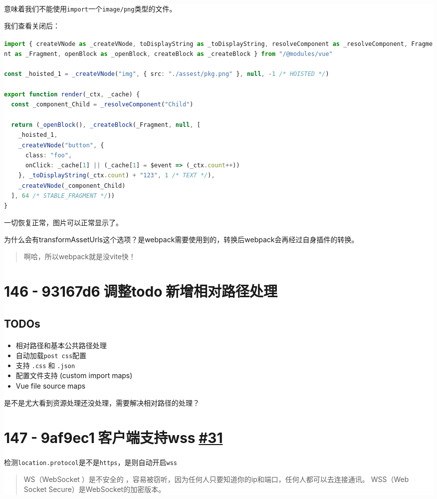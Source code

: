 意味着我们不能使用`import`一个`image/png`类型的文件。



我们查看关闭后：

```typescript
import { createVNode as _createVNode, toDisplayString as _toDisplayString, resolveComponent as _resolveComponent, Fragment as _Fragment, openBlock as _openBlock, createBlock as _createBlock } from "/@modules/vue"

const _hoisted_1 = _createVNode("img", { src: "./assest/pkg.png" }, null, -1 /* HOISTED */)

export function render(_ctx, _cache) {
  const _component_Child = _resolveComponent("Child")

  return (_openBlock(), _createBlock(_Fragment, null, [
    _hoisted_1,
    _createVNode("button", {
      class: "foo",
      onClick: _cache[1] || (_cache[1] = $event => (_ctx.count++))
    }, _toDisplayString(_ctx.count) + "123", 1 /* TEXT */),
    _createVNode(_component_Child)
  ], 64 /* STABLE_FRAGMENT */))
}
```

一切恢复正常，图片可以正常显示了。

为什么会有transformAssetUrls这个选项？是webpack需要使用到的，转换后webpack会再经过自身插件的转换。

> 啊哈，所以webpack就是没vite快！



# 146 - 93167d6 调整todo 新增相对路径处理

## TODOs

- 相对路径和基本公共路径处理
- 自动加载`post css`配置
- 支持 `.css` 和 `.json`
- 配置文件支持 (custom import maps)
- Vue file source maps

是不是尤大看到资源处理还没处理，需要解决相对路径的处理？



# 147 - 9af9ec1 客户端支持wss [#31](https://github.com/vitejs/vite/pull/31)

检测`location.protocol`是不是`https`，是则自动开启`wss`

> WS（WebSocket ）是不安全的 ，容易被窃听，因为任何人只要知道你的ip和端口，任何人都可以去连接通讯。
> WSS（Web Socket Secure）是WebSocket的加密版本。

